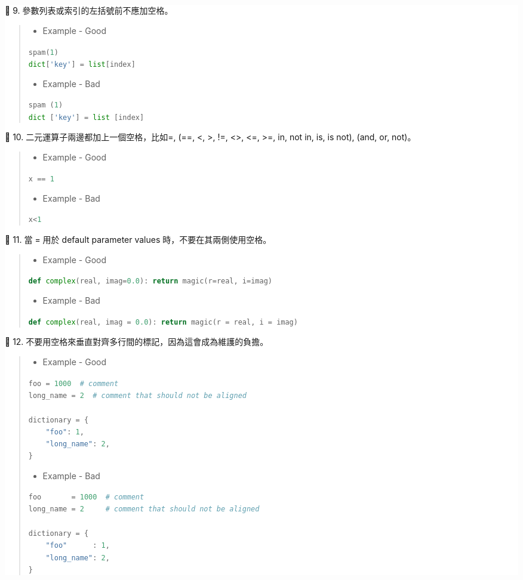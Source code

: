 :wrench: 9.  參數列表或索引的左括號前不應加空格。
> - Example - Good
> ```python
> spam(1)
> dict['key'] = list[index]
> ```
> - Example - Bad
> ```python
> spam (1)
> dict ['key'] = list [index]
> ```

:wrench: 10.  二元運算子兩邊都加上一個空格，比如=, (==, <, >, !=, <>, <=, >=, in, not in, is, is not), (and, or, not)。
> - Example - Good
> ```python
> x == 1
> ```
> - Example - Bad
> ```python
> x<1
> ```

:wrench: 11. 當 = 用於 default parameter values 時，不要在其兩側使用空格。
> - Example - Good
> ```python
> def complex(real, imag=0.0): return magic(r=real, i=imag)
> ```
> - Example - Bad
> ```python
> def complex(real, imag = 0.0): return magic(r = real, i = imag)
> ```

:wrench: 12.  不要用空格來垂直對齊多行間的標記，因為這會成為維護的負擔。
> - Example - Good
> ```python
> foo = 1000  # comment
> long_name = 2  # comment that should not be aligned
> 
> dictionary = {
>     "foo": 1,
>     "long_name": 2,
> }
> ```
> - Example - Bad
> ```python
> foo       = 1000  # comment
> long_name = 2     # comment that should not be aligned
> 
> dictionary = {
>     "foo"      : 1,
>     "long_name": 2,
> }
> ```
